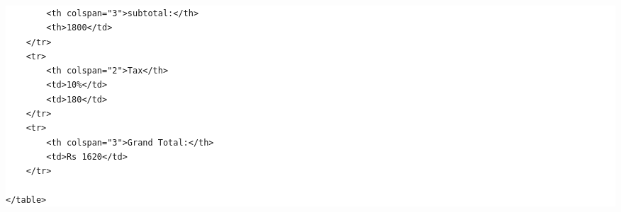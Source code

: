             <th colspan="3">subtotal:</th>
            <th>1800</td>
        </tr>
        <tr>
            <th colspan="2">Tax</th>
            <td>10%</td>
            <td>180</td>
        </tr>
        <tr>
            <th colspan="3">Grand Total:</th>
            <td>Rs 1620</td>
        </tr>
       
    </table>
</body>
</html>
